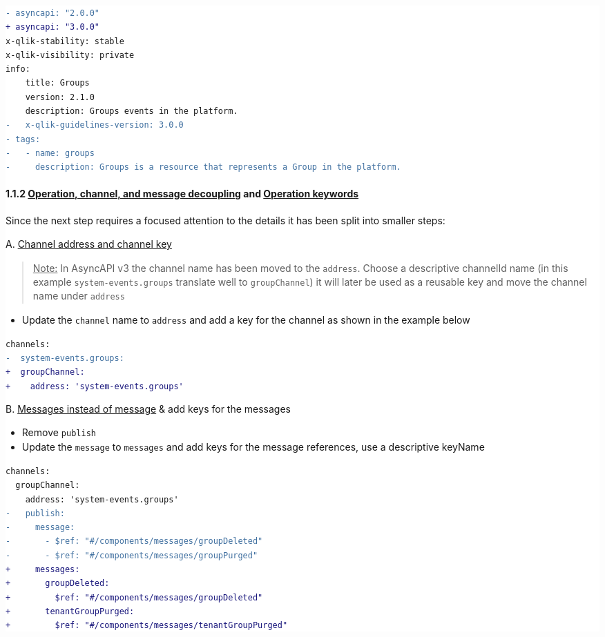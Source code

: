 ```diff
- asyncapi: "2.0.0"
+ asyncapi: "3.0.0"
x-qlik-stability: stable
x-qlik-visibility: private
info:
    title: Groups
    version: 2.1.0
    description: Groups events in the platform.
-   x-qlik-guidelines-version: 3.0.0
- tags:
-   - name: groups
-     description: Groups is a resource that represents a Group in the platform.
```

#### 1.1.2 [Operation, channel, and message decoupling](https://www.asyncapi.com/docs/migration/migrating-to-v3#operation-channel-and-message-decoupling) and [Operation keywords](https://www.asyncapi.com/docs/migration/migrating-to-v3#operation-keywords)

Since the next step requires a focused attention to the details it has been split into smaller steps:

A. [Channel address and channel key](https://www.asyncapi.com/docs/migration/migrating-to-v3#channel-address-and-channel-key)

> <ins>Note:</ins> In AsyncAPI v3 the channel name has been moved to the `address`.
> Choose a descriptive channelId name (in this example `system-events.groups` translate well to `groupChannel`) it will later be used
> as a reusable key and move the channel name under `address`

* Update the `channel` name to `address` and add a key for the channel as shown in the example below

```diff
channels:
-  system-events.groups:
+  groupChannel:
+    address: 'system-events.groups'
```

B. [Messages instead of message](https://www.asyncapi.com/docs/migration/migrating-to-v3#messages-instead-of-message) & add keys for the messages

* Remove `publish`
* Update the `message` to `messages` and add keys for the message references, use a descriptive keyName

```diff
channels:
  groupChannel:
    address: 'system-events.groups'
-   publish:
-     message:
-       - $ref: "#/components/messages/groupDeleted"
-       - $ref: "#/components/messages/groupPurged"
+     messages:
+       groupDeleted:
+         $ref: "#/components/messages/groupDeleted"
+       tenantGroupPurged:
+         $ref: "#/components/messages/tenantGroupPurged"
```
